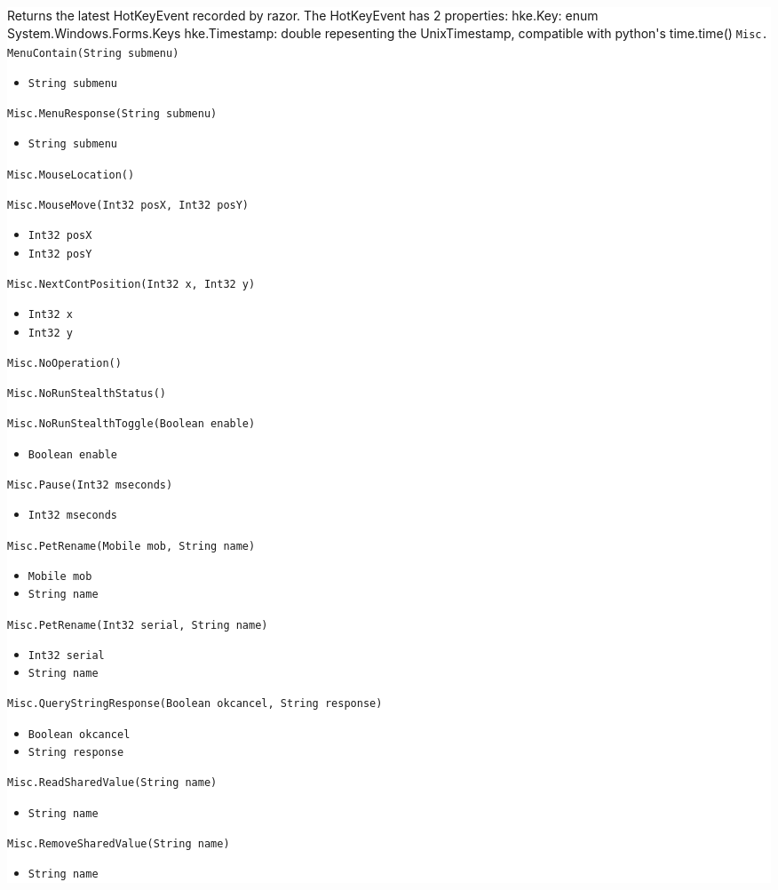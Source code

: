 Returns the latest HotKeyEvent recorded by razor.
The HotKeyEvent has 2 properties:
hke.Key: enum System.Windows.Forms.Keys
hke.Timestamp: double repesenting the UnixTimestamp, compatible with python's time.time()
`Misc.MenuContain(String submenu)`

- `String submenu` 

`Misc.MenuResponse(String submenu)`

- `String submenu` 

`Misc.MouseLocation()`



`Misc.MouseMove(Int32 posX, Int32 posY)`

- `Int32 posX` 
- `Int32 posY` 

`Misc.NextContPosition(Int32 x, Int32 y)`

- `Int32 x` 
- `Int32 y` 

`Misc.NoOperation()`



`Misc.NoRunStealthStatus()`



`Misc.NoRunStealthToggle(Boolean enable)`

- `Boolean enable` 

`Misc.Pause(Int32 mseconds)`

- `Int32 mseconds` 

`Misc.PetRename(Mobile mob, String name)`

- `Mobile mob` 
- `String name` 

`Misc.PetRename(Int32 serial, String name)`

- `Int32 serial` 
- `String name` 

`Misc.QueryStringResponse(Boolean okcancel, String response)`

- `Boolean okcancel` 
- `String response` 

`Misc.ReadSharedValue(String name)`

- `String name` 

`Misc.RemoveSharedValue(String name)`

- `String name` 
